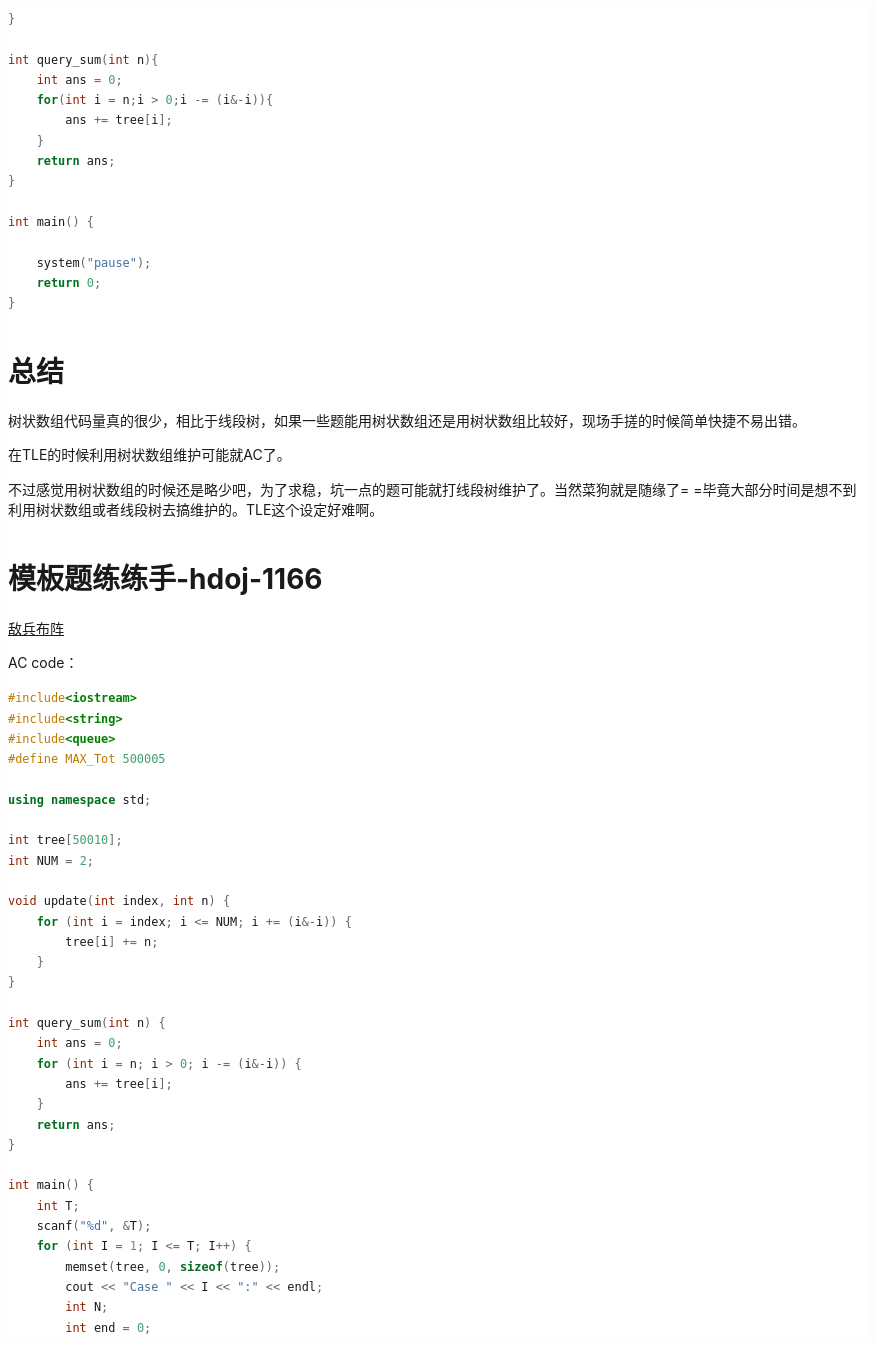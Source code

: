 ```cpp
}

int query_sum(int n){
    int ans = 0;
    for(int i = n;i > 0;i -= (i&-i)){
        ans += tree[i];
    }
    return ans;
}

int main() {
    
    system("pause");
    return 0;
}
```

# 总结

树状数组代码量真的很少，相比于线段树，如果一些题能用树状数组还是用树状数组比较好，现场手搓的时候简单快捷不易出错。

在TLE的时候利用树状数组维护可能就AC了。

不过感觉用树状数组的时候还是略少吧，为了求稳，坑一点的题可能就打线段树维护了。当然菜狗就是随缘了= =毕竟大部分时间是想不到利用树状数组或者线段树去搞维护的。TLE这个设定好难啊。

# 模板题练练手-hdoj-1166

[敌兵布阵](https://acm.hdu.edu.cn/showproblem.php?pid=1166)

AC code：

```cpp
#include<iostream>
#include<string>
#include<queue>
#define MAX_Tot 500005

using namespace std;

int tree[50010];
int NUM = 2;

void update(int index, int n) {
    for (int i = index; i <= NUM; i += (i&-i)) {
        tree[i] += n;
    }
}

int query_sum(int n) {
    int ans = 0;
    for (int i = n; i > 0; i -= (i&-i)) {
        ans += tree[i];
    }
    return ans;
}

int main() {
    int T;
    scanf("%d", &T);
    for (int I = 1; I <= T; I++) {
        memset(tree, 0, sizeof(tree));
        cout << "Case " << I << ":" << endl;
        int N;
        int end = 0;
```